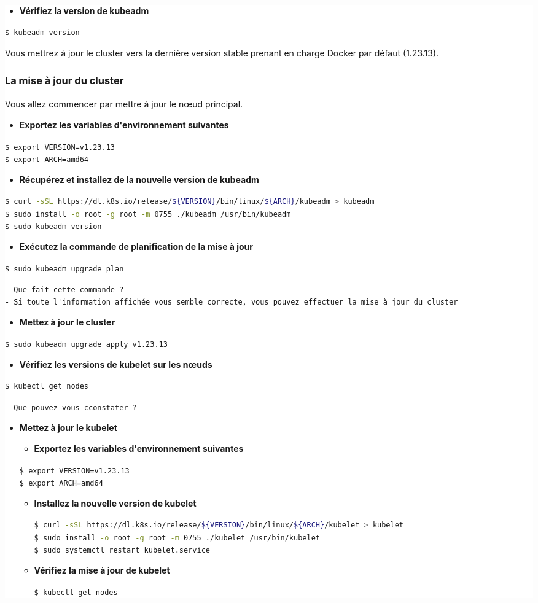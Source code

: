 - **Vérifiez la version de kubeadm**
```bash
$ kubeadm version
```

Vous mettrez à jour le cluster vers la dernière version stable prenant en charge Docker par défaut (1.23.13). 

### La mise à jour du cluster
Vous allez commencer par mettre à jour le nœud principal.

- **Exportez les variables d'environnement suivantes**
```bash
$ export VERSION=v1.23.13
$ export ARCH=amd64
```

- **Récupérez et installez de la nouvelle version de kubeadm**
```bash
$ curl -sSL https://dl.k8s.io/release/${VERSION}/bin/linux/${ARCH}/kubeadm > kubeadm
$ sudo install -o root -g root -m 0755 ./kubeadm /usr/bin/kubeadm
$ sudo kubeadm version
```

- **Exécutez la commande de planification de la mise à jour**
```
$ sudo kubeadm upgrade plan
```
    - Que fait cette commande ?
    - Si toute l'information affichée vous semble correcte, vous pouvez effectuer la mise à jour du cluster

- **Mettez à jour le cluster**
```bash
$ sudo kubeadm upgrade apply v1.23.13
```

- **Vérifiez les versions de kubelet sur les nœuds**
```
$ kubectl get nodes
```
    - Que pouvez-vous cconstater ?

- **Mettez à jour le kubelet**
    - **Exportez les variables d'environnement suivantes**
	```bash
	$ export VERSION=v1.23.13
	$ export ARCH=amd64
	```

    - **Installez la nouvelle version de kubelet**
        ```bash
        $ curl -sSL https://dl.k8s.io/release/${VERSION}/bin/linux/${ARCH}/kubelet > kubelet
        $ sudo install -o root -g root -m 0755 ./kubelet /usr/bin/kubelet
        $ sudo systemctl restart kubelet.service
        ```
    - **Vérifiez la mise à jour de kubelet**
        ```bash
        $ kubectl get nodes
        ```
